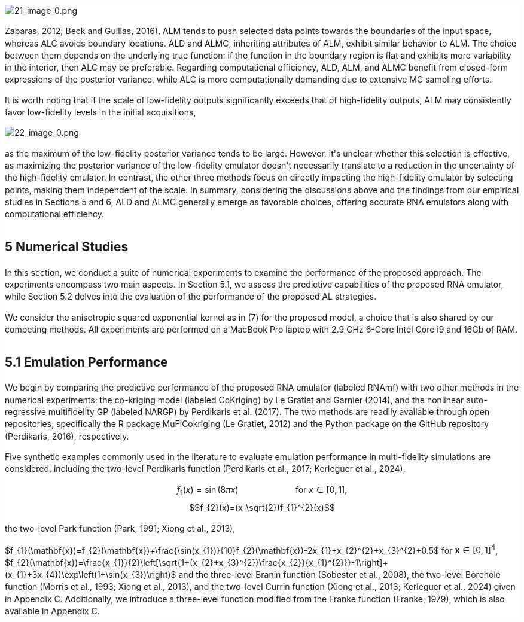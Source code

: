 ![21_image_0.png](21_image_0.png)

Zabaras, 2012; Beck and Guillas, 2016), ALM tends to push selected data points towards the boundaries of the input space, whereas ALC avoids boundary locations. ALD and ALMC, inheriting attributes of ALM, exhibit similar behavior to ALM. The choice between them depends on the underlying true function: if the function in the boundary region is flat and exhibits more variability in the interior, then ALC may be preferable. Regarding computational efficiency, ALD, ALM, and ALMC benefit from closed-form expressions of the posterior variance, while ALC is more computationally demanding due to extensive MC
sampling efforts.

It is worth noting that if the scale of low-fidelity outputs significantly exceeds that of high-fidelity outputs, ALM may consistently favor low-fidelity levels in the initial acquisitions,

![22_image_0.png](22_image_0.png)

as the maximum of the low-fidelity posterior variance tends to be large. However, it's unclear whether this selection is effective, as maximizing the posterior variance of the low-fidelity emulator doesn't necessarily translate to a reduction in the uncertainty of the high-fidelity emulator. In contrast, the other three methods focus on directly impacting the high-fidelity emulator by selecting points, making them independent of the scale. In summary, considering the discussions above and the findings from our empirical studies in Sections 5 and 6, ALD and ALMC generally emerge as favorable choices, offering accurate RNA emulators along with computational efficiency.

## 5 Numerical Studies

In this section, we conduct a suite of numerical experiments to examine the performance of the proposed approach. The experiments encompass two main aspects. In Section 5.1, we assess the predictive capabilities of the proposed RNA emulator, while Section 5.2 delves into the evaluation of the performance of the proposed AL strategies.

We consider the anisotropic squared exponential kernel as in (7) for the proposed model, a choice that is also shared by our competing methods. All experiments are performed on a MacBook Pro laptop with 2.9 GHz 6-Core Intel Core i9 and 16Gb of RAM.

## 5.1 Emulation Performance

We begin by comparing the predictive performance of the proposed RNA emulator (labeled RNAmf) with two other methods in the numerical experiments: the co-kriging model (labeled CoKriging) by Le Gratiet and Garnier (2014), and the nonlinear auto-regressive multifidelity GP (labeled NARGP) by Perdikaris et al. (2017). The two methods are readily available through open repositories, specifically the R package MuFiCokriging (Le Gratiet, 2012) and the Python package on the GitHub repository (Perdikaris, 2016), respectively.

Five synthetic examples commonly used in the literature to evaluate emulation performance in multi-fidelity simulations are considered, including the two-level Perdikaris function (Perdikaris et al., 2017; Kerleguer et al., 2024),

$$f_{1}(x)=\sin(8\pi x)\qquad\qquad\qquad\mathrm{for~}x\in[0,1],$$ $$f_{2}(x)=(x-\sqrt{2})f_{1}^{2}(x)$$

the two-level Park function (Park, 1991; Xiong et al., 2013),

$f_{1}(\mathbf{x})=f_{2}(\mathbf{x})+\frac{\sin(x_{1})}{10}f_{2}(\mathbf{x})-2x_{1}+x_{2}^{2}+x_{3}^{2}+0.5$ for $\mathbf{x}\in[0,1]^{4}$, $f_{2}(\mathbf{x})=\frac{x_{1}}{2}\left[\sqrt{1+(x_{2}+x_{3}^{2})\frac{x_{2}}{x_{1}^{2}}}-1\right]+(x_{1}+3x_{4})\exp\left(1+\sin(x_{3})\right)$
and the three-level Branin function (Sobester et al., 2008), the two-level Borehole function
(Morris et al., 1993; Xiong et al., 2013), and the two-level Currin function (Xiong et al., 2013; Kerleguer et al., 2024) given in Appendix C. Additionally, we introduce a three-level function modified from the Franke function (Franke, 1979), which is also available in Appendix C.
